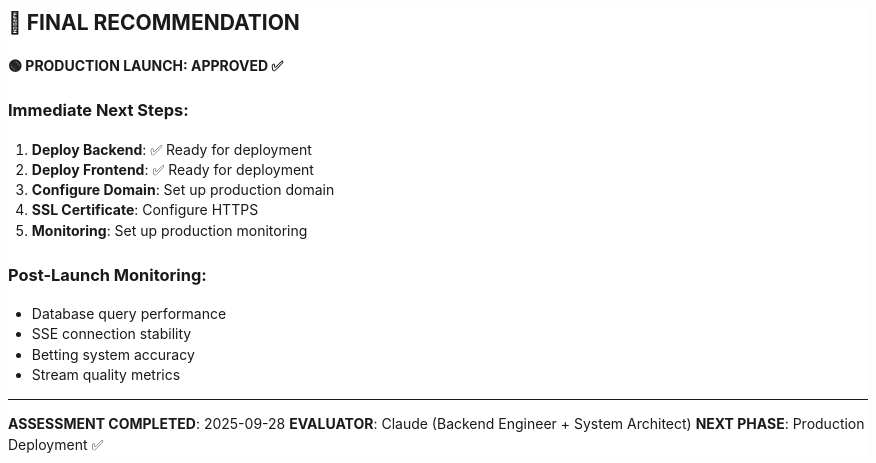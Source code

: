
## 🎯 FINAL RECOMMENDATION

**🟢 PRODUCTION LAUNCH: APPROVED ✅**

### Immediate Next Steps:
1. **Deploy Backend**: ✅ Ready for deployment
2. **Deploy Frontend**: ✅ Ready for deployment
3. **Configure Domain**: Set up production domain
4. **SSL Certificate**: Configure HTTPS
5. **Monitoring**: Set up production monitoring

### Post-Launch Monitoring:
- Database query performance
- SSE connection stability
- Betting system accuracy
- Stream quality metrics

---

**ASSESSMENT COMPLETED**: 2025-09-28
**EVALUATOR**: Claude (Backend Engineer + System Architect)
**NEXT PHASE**: Production Deployment ✅